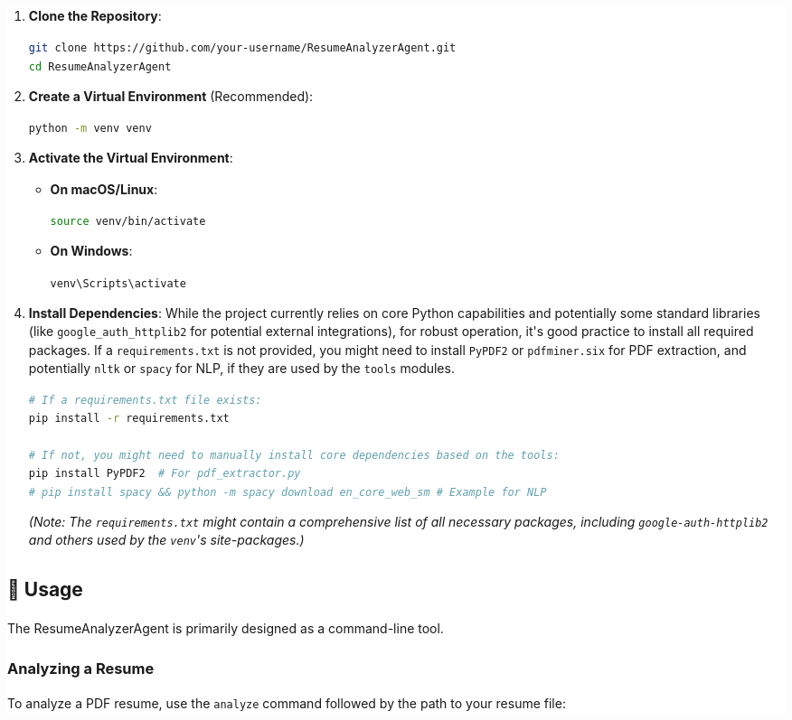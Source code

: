 1.  **Clone the Repository**:
    ```bash
    git clone https://github.com/your-username/ResumeAnalyzerAgent.git
    cd ResumeAnalyzerAgent
    ```

2.  **Create a Virtual Environment** (Recommended):
    ```bash
    python -m venv venv
    ```

3.  **Activate the Virtual Environment**:
    *   **On macOS/Linux**:
        ```bash
        source venv/bin/activate
        ```
    *   **On Windows**:
        ```bash
        venv\Scripts\activate
        ```

4.  **Install Dependencies**:
    While the project currently relies on core Python capabilities and potentially some standard libraries (like `google_auth_httplib2` for potential external integrations), for robust operation, it's good practice to install all required packages. If a `requirements.txt` is not provided, you might need to install `PyPDF2` or `pdfminer.six` for PDF extraction, and potentially `nltk` or `spacy` for NLP, if they are used by the `tools` modules.
    ```bash
    # If a requirements.txt file exists:
    pip install -r requirements.txt

    # If not, you might need to manually install core dependencies based on the tools:
    pip install PyPDF2  # For pdf_extractor.py
    # pip install spacy && python -m spacy download en_core_web_sm # Example for NLP
    ```
    *(Note: The `requirements.txt` might contain a comprehensive list of all necessary packages, including `google-auth-httplib2` and others used by the `venv`'s site-packages.)*

## 🚀 Usage

The ResumeAnalyzerAgent is primarily designed as a command-line tool.

### Analyzing a Resume

To analyze a PDF resume, use the `analyze` command followed by the path to your resume file:

